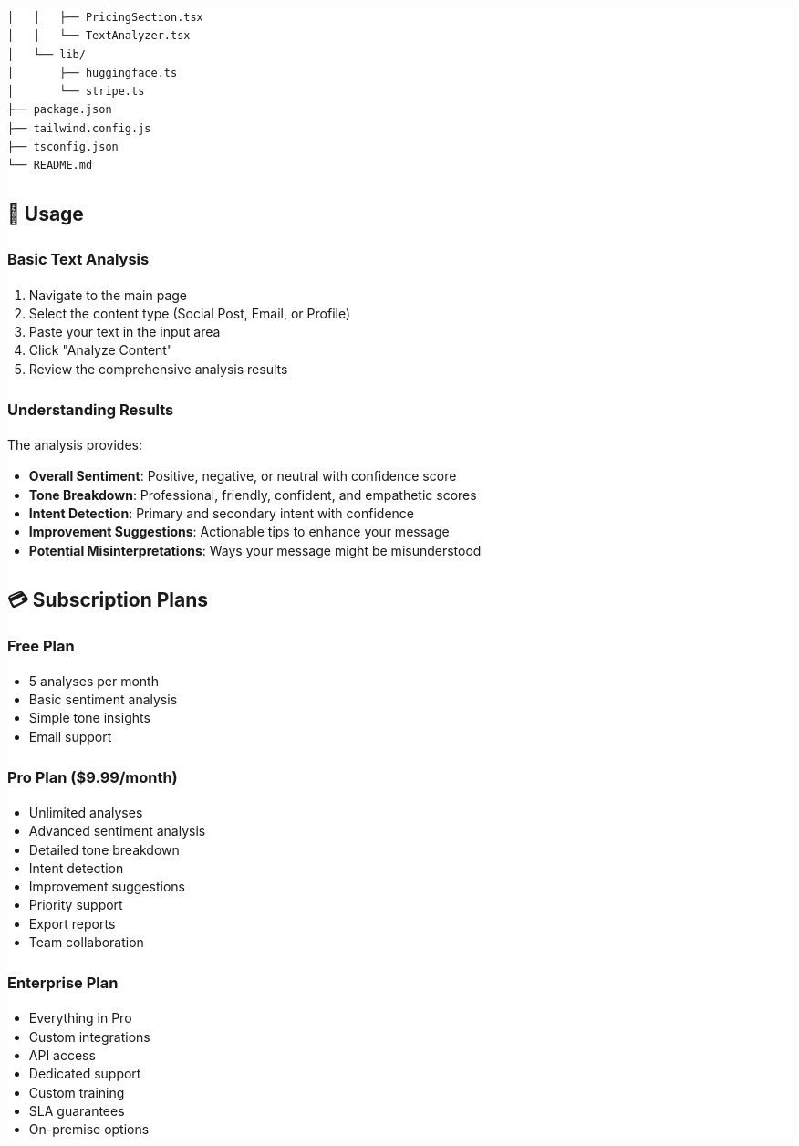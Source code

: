 ```
│   │   ├── PricingSection.tsx
│   │   └── TextAnalyzer.tsx
│   └── lib/
│       ├── huggingface.ts
│       └── stripe.ts
├── package.json
├── tailwind.config.js
├── tsconfig.json
└── README.md
```

## 🎯 Usage

### Basic Text Analysis

1. Navigate to the main page
2. Select the content type (Social Post, Email, or Profile)
3. Paste your text in the input area
4. Click "Analyze Content"
5. Review the comprehensive analysis results

### Understanding Results

The analysis provides:

- **Overall Sentiment**: Positive, negative, or neutral with confidence score
- **Tone Breakdown**: Professional, friendly, confident, and empathetic scores
- **Intent Detection**: Primary and secondary intent with confidence
- **Improvement Suggestions**: Actionable tips to enhance your message
- **Potential Misinterpretations**: Ways your message might be misunderstood

## 💳 Subscription Plans

### Free Plan
- 5 analyses per month
- Basic sentiment analysis
- Simple tone insights
- Email support

### Pro Plan ($9.99/month)
- Unlimited analyses
- Advanced sentiment analysis
- Detailed tone breakdown
- Intent detection
- Improvement suggestions
- Priority support
- Export reports
- Team collaboration

### Enterprise Plan
- Everything in Pro
- Custom integrations
- API access
- Dedicated support
- Custom training
- SLA guarantees
- On-premise options

